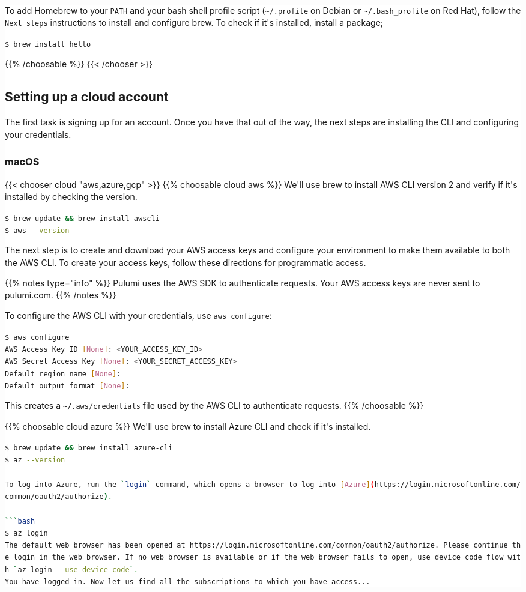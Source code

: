 To add Homebrew to your `PATH` and your bash shell profile script (`~/.profile` on Debian or `~/.bash_profile` on Red Hat), follow the `Next steps` instructions to install and configure brew. To check if it's installed, install a package;

```bash
$ brew install hello
```

{{% /choosable %}}
{{< /chooser >}}

## Setting up a cloud account

The first task is signing up for an account. Once you have that out of the way, the next steps are installing the CLI and configuring your credentials.

### macOS

{{< chooser cloud "aws,azure,gcp" >}}
{{% choosable cloud aws %}}
We'll use brew to install AWS CLI version 2 and verify if it's installed by checking the version.

```bash
$ brew update && brew install awscli
$ aws --version
```

The next step is to create and download your AWS access keys and configure your environment to make them available to both the AWS CLI. To create your access keys, follow these directions for [programmatic access](https://docs.aws.amazon.com/general/latest/gr/aws-sec-cred-types.html#access-keys-and-secret-access-keys).

{{% notes type="info" %}}
Pulumi uses the AWS SDK to authenticate requests. Your AWS access keys are never sent to pulumi.com.
{{% /notes %}}

To configure the AWS CLI with your credentials, use `aws configure`:

```bash
$ aws configure
AWS Access Key ID [None]: <YOUR_ACCESS_KEY_ID>
AWS Secret Access Key [None]: <YOUR_SECRET_ACCESS_KEY>
Default region name [None]:
Default output format [None]:
```

This creates a `~/.aws/credentials` file used by the AWS CLI to authenticate requests.
{{% /choosable %}}

{{% choosable cloud azure %}}
We'll use brew to install Azure CLI and check if it's installed.

```bash
$ brew update && brew install azure-cli
$ az --version

To log into Azure, run the `login` command, which opens a browser to log into [Azure](https://login.microsoftonline.com/common/oauth2/authorize).

```bash
$ az login
The default web browser has been opened at https://login.microsoftonline.com/common/oauth2/authorize. Please continue the login in the web browser. If no web browser is available or if the web browser fails to open, use device code flow with `az login --use-device-code`.
You have logged in. Now let us find all the subscriptions to which you have access...
```
